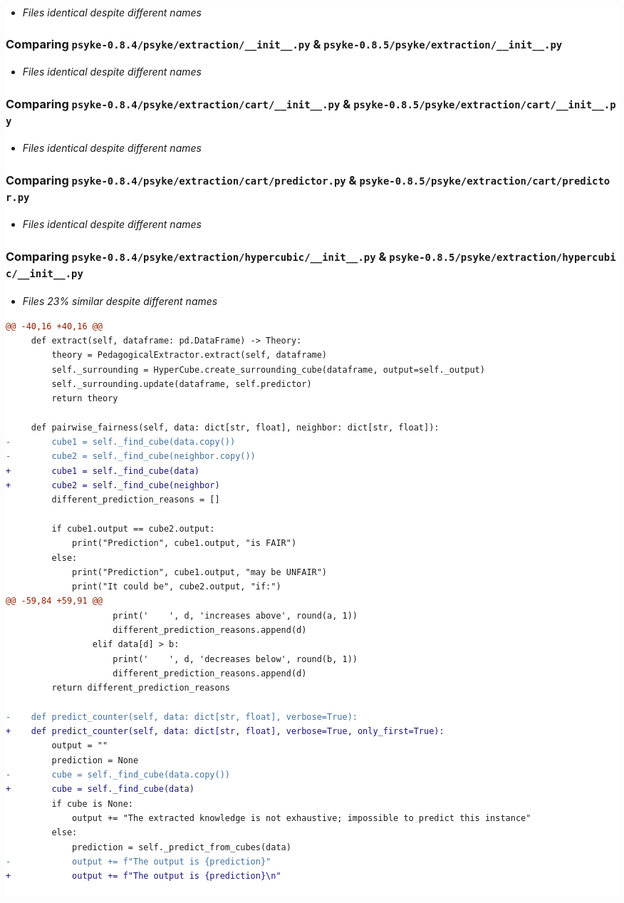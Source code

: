  * *Files identical despite different names*

### Comparing `psyke-0.8.4/psyke/extraction/__init__.py` & `psyke-0.8.5/psyke/extraction/__init__.py`

 * *Files identical despite different names*

### Comparing `psyke-0.8.4/psyke/extraction/cart/__init__.py` & `psyke-0.8.5/psyke/extraction/cart/__init__.py`

 * *Files identical despite different names*

### Comparing `psyke-0.8.4/psyke/extraction/cart/predictor.py` & `psyke-0.8.5/psyke/extraction/cart/predictor.py`

 * *Files identical despite different names*

### Comparing `psyke-0.8.4/psyke/extraction/hypercubic/__init__.py` & `psyke-0.8.5/psyke/extraction/hypercubic/__init__.py`

 * *Files 23% similar despite different names*

```diff
@@ -40,16 +40,16 @@
     def extract(self, dataframe: pd.DataFrame) -> Theory:
         theory = PedagogicalExtractor.extract(self, dataframe)
         self._surrounding = HyperCube.create_surrounding_cube(dataframe, output=self._output)
         self._surrounding.update(dataframe, self.predictor)
         return theory
 
     def pairwise_fairness(self, data: dict[str, float], neighbor: dict[str, float]):
-        cube1 = self._find_cube(data.copy())
-        cube2 = self._find_cube(neighbor.copy())
+        cube1 = self._find_cube(data)
+        cube2 = self._find_cube(neighbor)
         different_prediction_reasons = []
 
         if cube1.output == cube2.output:
             print("Prediction", cube1.output, "is FAIR")
         else:
             print("Prediction", cube1.output, "may be UNFAIR")
             print("It could be", cube2.output, "if:")
@@ -59,84 +59,91 @@
                     print('    ', d, 'increases above', round(a, 1))
                     different_prediction_reasons.append(d)
                 elif data[d] > b:
                     print('    ', d, 'decreases below', round(b, 1))
                     different_prediction_reasons.append(d)
         return different_prediction_reasons
 
-    def predict_counter(self, data: dict[str, float], verbose=True):
+    def predict_counter(self, data: dict[str, float], verbose=True, only_first=True):
         output = ""
         prediction = None
-        cube = self._find_cube(data.copy())
+        cube = self._find_cube(data)
         if cube is None:
             output += "The extracted knowledge is not exhaustive; impossible to predict this instance"
         else:
             prediction = self._predict_from_cubes(data)
-            output += f"The output is {prediction}"
+            output += f"The output is {prediction}\n"
 
```
